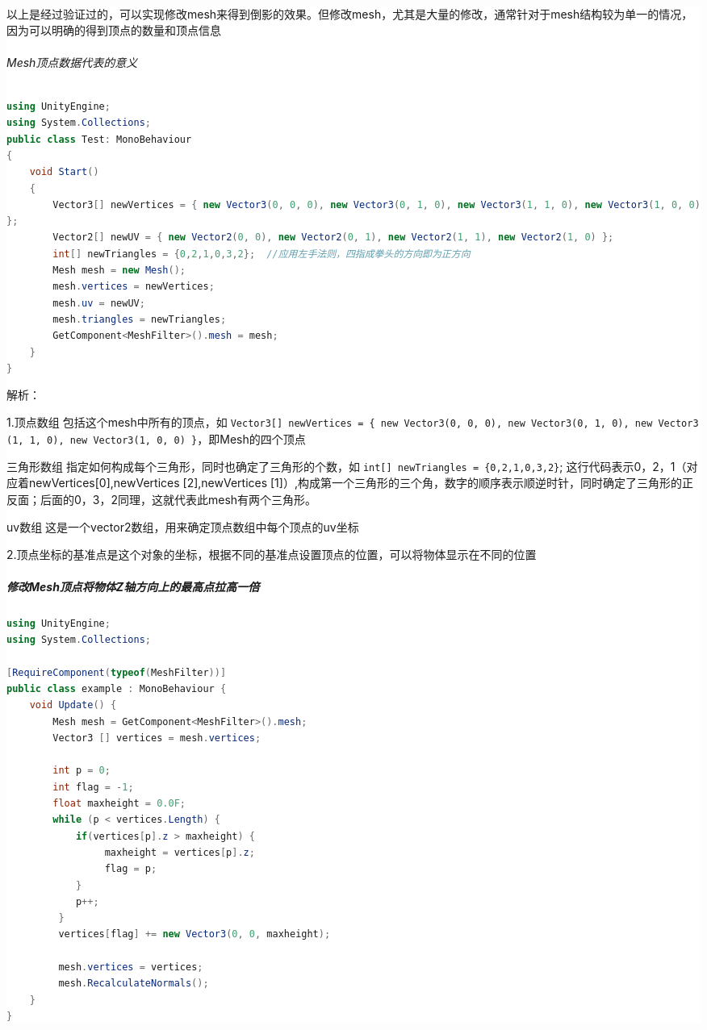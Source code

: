 以上是经过验证过的，可以实现修改mesh来得到倒影的效果。但修改mesh，尤其是大量的修改，通常针对于mesh结构较为单一的情况，因为可以明确的得到顶点的数量和顶点信息

###### Mesh顶点数据代表的意义

```c#
using UnityEngine;
using System.Collections;
public class Test: MonoBehaviour
{
    void Start()
    {
        Vector3[] newVertices = { new Vector3(0, 0, 0), new Vector3(0, 1, 0), new Vector3(1, 1, 0), new Vector3(1, 0, 0) };
        Vector2[] newUV = { new Vector2(0, 0), new Vector2(0, 1), new Vector2(1, 1), new Vector2(1, 0) };
        int[] newTriangles = {0,2,1,0,3,2};  //应用左手法则，四指成拳头的方向即为正方向
        Mesh mesh = new Mesh();
        mesh.vertices = newVertices;
        mesh.uv = newUV;
        mesh.triangles = newTriangles;
        GetComponent<MeshFilter>().mesh = mesh;
    }
}
```

解析：

1.顶点数组 包括这个mesh中所有的顶点，如 `Vector3[] newVertices = { new Vector3(0, 0, 0), new Vector3(0, 1, 0), new Vector3(1, 1, 0), new Vector3(1, 0, 0) }`，即Mesh的四个顶点

三角形数组 指定如何构成每个三角形，同时也确定了三角形的个数，如 `int[] newTriangles = {0,2,1,0,3,2}`; 这行代码表示0，2，1（对应着newVertices[0],newVertices [2],newVertices [1]）,构成第一个三角形的三个角，数字的顺序表示顺逆时针，同时确定了三角形的正反面；后面的0，3，2同理，这就代表此mesh有两个三角形。

uv数组 这是一个vector2数组，用来确定顶点数组中每个顶点的uv坐标

2.顶点坐标的基准点是这个对象的坐标，根据不同的基准点设置顶点的位置，可以将物体显示在不同的位置



##### 修改Mesh顶点将物体Z轴方向上的最高点拉高一倍

```c#
using UnityEngine;
using System.Collections;

[RequireComponent(typeof(MeshFilter))]
public class example : MonoBehaviour {
    void Update() {
        Mesh mesh = GetComponent<MeshFilter>().mesh;
        Vector3 [] vertices = mesh.vertices;

        int p = 0;
        int flag = -1;
        float maxheight = 0.0F;
        while (p < vertices.Length) {
            if(vertices[p].z > maxheight) {
                 maxheight = vertices[p].z;
                 flag = p;
            }
            p++;
         }
         vertices[flag] += new Vector3(0, 0, maxheight);

         mesh.vertices = vertices;
         mesh.RecalculateNormals();
    }
}
```
